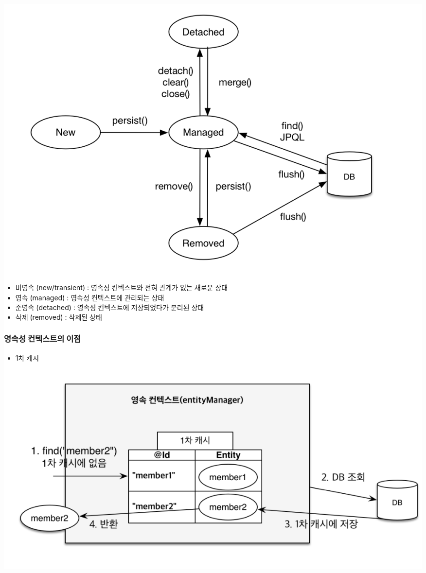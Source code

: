 ![Untitled](/assets/img/jpa/Untitled%203.png)

- 비영속 (new/transient) : 영속성 컨텍스트와 전혀 관계가 없는 새로운 상태
- 영속 (managed) : 영속성 컨텍스트에 관리되는 상태
- 준영속 (detached) : 영속성 컨텍스트에 저장되었다가 분리된 상태
- 삭제 (removed) : 삭제된 상태

### 영속성 컨텍스트의 이점

- 1차 캐시

  ![Untitled](/assets/img/jpa/Untitled%204.png)
